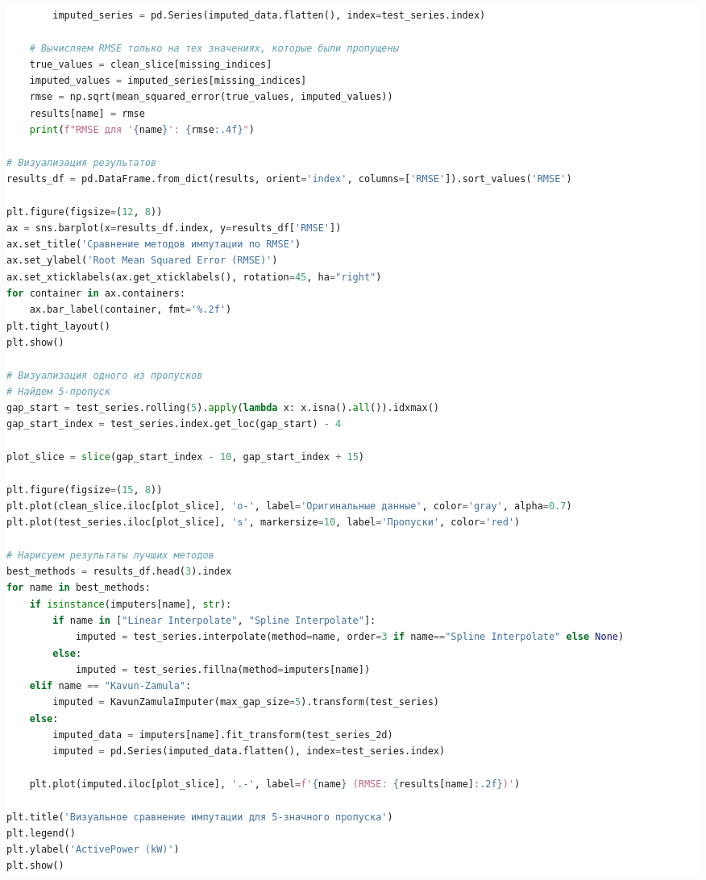 ```python
        imputed_series = pd.Series(imputed_data.flatten(), index=test_series.index)

    # Вычисляем RMSE только на тех значениях, которые были пропущены
    true_values = clean_slice[missing_indices]
    imputed_values = imputed_series[missing_indices]
    rmse = np.sqrt(mean_squared_error(true_values, imputed_values))
    results[name] = rmse
    print(f"RMSE для '{name}': {rmse:.4f}")

# Визуализация результатов
results_df = pd.DataFrame.from_dict(results, orient='index', columns=['RMSE']).sort_values('RMSE')

plt.figure(figsize=(12, 8))
ax = sns.barplot(x=results_df.index, y=results_df['RMSE'])
ax.set_title('Сравнение методов импутации по RMSE')
ax.set_ylabel('Root Mean Squared Error (RMSE)')
ax.set_xticklabels(ax.get_xticklabels(), rotation=45, ha="right")
for container in ax.containers:
    ax.bar_label(container, fmt='%.2f')
plt.tight_layout()
plt.show()

# Визуализация одного из пропусков
# Найдем 5-пропуск
gap_start = test_series.rolling(5).apply(lambda x: x.isna().all()).idxmax()
gap_start_index = test_series.index.get_loc(gap_start) - 4

plot_slice = slice(gap_start_index - 10, gap_start_index + 15)

plt.figure(figsize=(15, 8))
plt.plot(clean_slice.iloc[plot_slice], 'o-', label='Оригинальные данные', color='gray', alpha=0.7)
plt.plot(test_series.iloc[plot_slice], 's', markersize=10, label='Пропуски', color='red')

# Нарисуем результаты лучших методов
best_methods = results_df.head(3).index
for name in best_methods:
    if isinstance(imputers[name], str):
        if name in ["Linear Interpolate", "Spline Interpolate"]:
            imputed = test_series.interpolate(method=name, order=3 if name=="Spline Interpolate" else None)
        else:
            imputed = test_series.fillna(method=imputers[name])
    elif name == "Kavun-Zamula":
        imputed = KavunZamulaImputer(max_gap_size=5).transform(test_series)
    else:
        imputed_data = imputers[name].fit_transform(test_series_2d)
        imputed = pd.Series(imputed_data.flatten(), index=test_series.index)
        
    plt.plot(imputed.iloc[plot_slice], '.-', label=f'{name} (RMSE: {results[name]:.2f})')

plt.title('Визуальное сравнение импутации для 5-значного пропуска')
plt.legend()
plt.ylabel('ActivePower (kW)')
plt.show()
```
